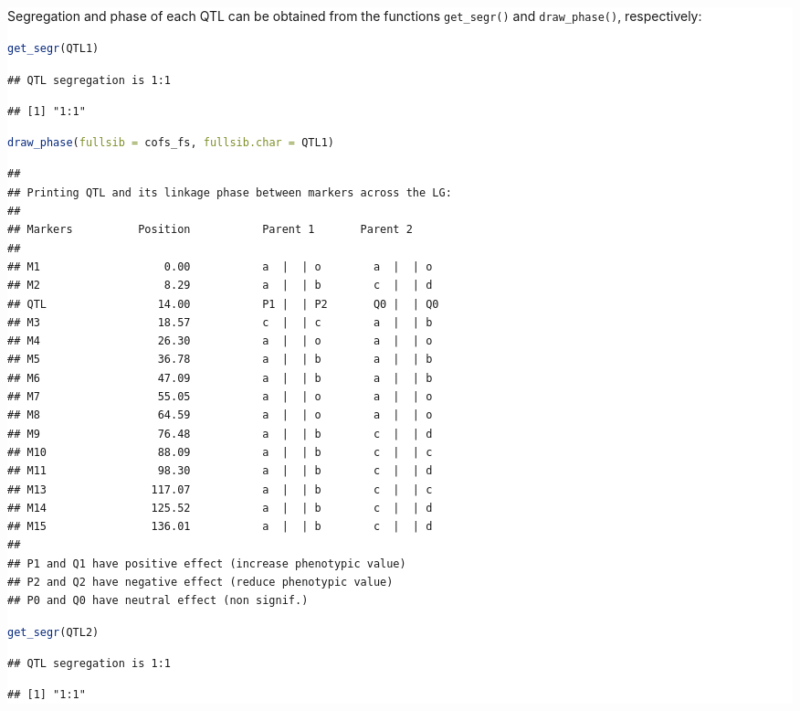 Segregation and phase of each QTL can be obtained from the functions `get_segr()` and `draw_phase()`, respectively:


```r
get_segr(QTL1)
```

```
## QTL segregation is 1:1
```

```
## [1] "1:1"
```

```r
draw_phase(fullsib = cofs_fs, fullsib.char = QTL1)
```

```
## 
## Printing QTL and its linkage phase between markers across the LG:
## 
## Markers          Position           Parent 1       Parent 2
## 
## M1                   0.00           a  |  | o        a  |  | o  
## M2                   8.29           a  |  | b        c  |  | d  
## QTL                 14.00           P1 |  | P2       Q0 |  | Q0 
## M3                  18.57           c  |  | c        a  |  | b  
## M4                  26.30           a  |  | o        a  |  | o  
## M5                  36.78           a  |  | b        a  |  | b  
## M6                  47.09           a  |  | b        a  |  | b  
## M7                  55.05           a  |  | o        a  |  | o  
## M8                  64.59           a  |  | o        a  |  | o  
## M9                  76.48           a  |  | b        c  |  | d  
## M10                 88.09           a  |  | b        c  |  | c  
## M11                 98.30           a  |  | b        c  |  | d  
## M13                117.07           a  |  | b        c  |  | c  
## M14                125.52           a  |  | b        c  |  | d  
## M15                136.01           a  |  | b        c  |  | d  
## 
## P1 and Q1 have positive effect (increase phenotypic value)
## P2 and Q2 have negative effect (reduce phenotypic value) 
## P0 and Q0 have neutral effect (non signif.)
```

```r
get_segr(QTL2)
```

```
## QTL segregation is 1:1
```

```
## [1] "1:1"
```
